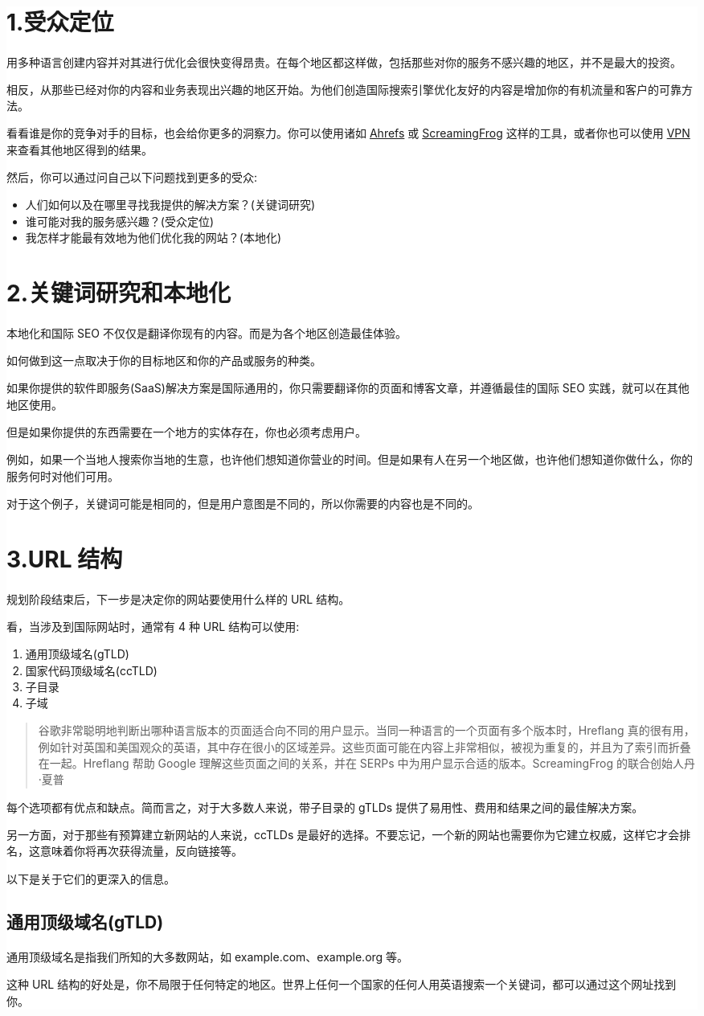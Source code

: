 # 1.受众定位

用多种语言创建内容并对其进行优化会很快变得昂贵。在每个地区都这样做，包括那些对你的服务不感兴趣的地区，并不是最大的投资。

相反，从那些已经对你的内容和业务表现出兴趣的地区开始。为他们创造国际搜索引擎优化友好的内容是增加你的有机流量和客户的可靠方法。

看看谁是你的竞争对手的目标，也会给你更多的洞察力。你可以使用诸如 [Ahrefs](https://ahrefs.com/) 或 [ScreamingFrog](http://screamingfrog.com) 这样的工具，或者你也可以使用 [VPN](https://nordvpn.com/) 来查看其他地区得到的结果。

然后，你可以通过问自己以下问题找到更多的受众:

*   人们如何以及在哪里寻找我提供的解决方案？(关键词研究)
*   谁可能对我的服务感兴趣？(受众定位)
*   我怎样才能最有效地为他们优化我的网站？(本地化)

# 2.关键词研究和本地化

本地化和国际 SEO 不仅仅是翻译你现有的内容。而是为各个地区创造最佳体验。

如何做到这一点取决于你的目标地区和你的产品或服务的种类。

如果你提供的软件即服务(SaaS)解决方案是国际通用的，你只需要翻译你的页面和博客文章，并遵循最佳的国际 SEO 实践，就可以在其他地区使用。

但是如果你提供的东西需要在一个地方的实体存在，你也必须考虑用户。

例如，如果一个当地人搜索你当地的生意，也许他们想知道你营业的时间。但是如果有人在另一个地区做，也许他们想知道你做什么，你的服务何时对他们可用。

对于这个例子，关键词可能是相同的，但是用户意图是不同的，所以你需要的内容也是不同的。

# 3.URL 结构

规划阶段结束后，下一步是决定你的网站要使用什么样的 URL 结构。

看，当涉及到国际网站时，通常有 4 种 URL 结构可以使用:

1.  通用顶级域名(gTLD)
2.  国家代码顶级域名(ccTLD)
3.  子目录
4.  子域

> 谷歌非常聪明地判断出哪种语言版本的页面适合向不同的用户显示。当同一种语言的一个页面有多个版本时，Hreflang 真的很有用，例如针对英国和美国观众的英语，其中存在很小的区域差异。这些页面可能在内容上非常相似，被视为重复的，并且为了索引而折叠在一起。Hreflang 帮助 Google 理解这些页面之间的关系，并在 SERPs 中为用户显示合适的版本。ScreamingFrog 的联合创始人丹·夏普

每个选项都有优点和缺点。简而言之，对于大多数人来说，带子目录的 gTLDs 提供了易用性、费用和结果之间的最佳解决方案。

另一方面，对于那些有预算建立新网站的人来说，ccTLDs 是最好的选择。不要忘记，一个新的网站也需要你为它建立权威，这样它才会排名，这意味着你将再次获得流量，反向链接等。

以下是关于它们的更深入的信息。

## 通用顶级域名(gTLD)

通用顶级域名是指我们所知的大多数网站，如 example.com、example.org 等。

这种 URL 结构的好处是，你不局限于任何特定的地区。世界上任何一个国家的任何人用英语搜索一个关键词，都可以通过这个网址找到你。
